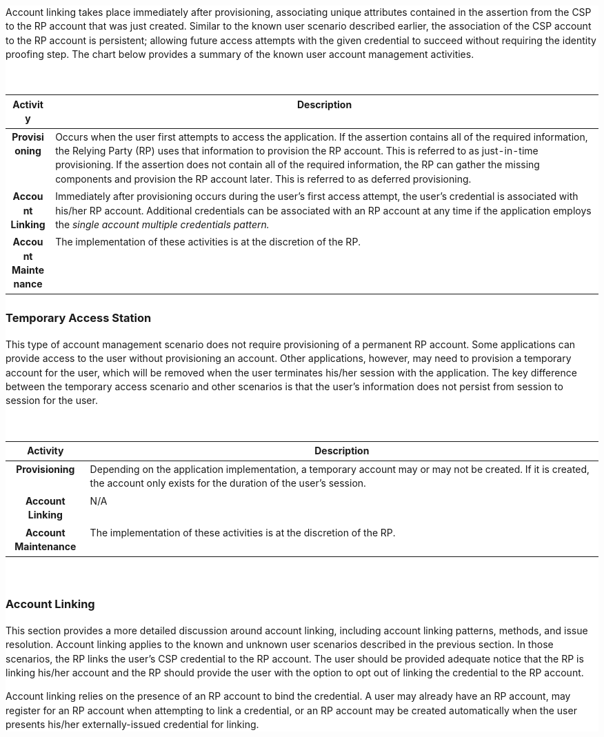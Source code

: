 Account linking takes place immediately after provisioning, associating unique attributes contained in the assertion from the CSP to the RP account that was just created. Similar to the known user scenario described earlier, the association of the CSP account to the RP account is persistent; allowing future access attempts with the given credential to succeed without requiring the identity proofing step. The chart below provides a summary of the known user account management activities.

<br>

| <center> Activity </center> | <center> Description </center> |
|:---------------------------:|--------------------------------|
| **Provisioning** | Occurs when the user first attempts to access the application. If the assertion contains all of the required information, the Relying Party (RP) uses that information to provision the RP account. This is referred to as just-in-time provisioning. If the assertion does not contain all of the required information, the RP can gather the missing components and provision the RP account later. This is referred to as deferred provisioning. |
| **Account Linking** | Immediately after provisioning occurs during the user’s first access attempt, the user’s credential is associated with his/her RP account. Additional credentials can be associated with an RP account at any time if the application employs the *single account multiple credentials pattern.* |
| **Account Maintenance** | The implementation of these activities is at the discretion of the RP. |

</div>

### Temporary Access Station
<div markdown="1">

This type of account management scenario does not require provisioning of a permanent RP account. Some applications can provide access to the user without provisioning an account. Other applications, however, may need to provision a temporary account for the user, which will be removed when the user terminates his/her session with the application. The key difference between the temporary access scenario and other scenarios is that the user’s information does not persist from session to session for the user. 

<br>

| <center> Activity </center> | <center> Description </center> |
|:---------------------------:|--------------------------------|
| **Provisioning** | Depending on the application implementation, a temporary account may or may not be created. If it is created, the account only exists for the duration of the user’s session. |
| **Account Linking** | N/A |
| **Account Maintenance** | The implementation of these activities is at the discretion of the RP. |

</div>
</div>

<br>

### Account Linking

This section provides a more detailed discussion around account linking, including account linking patterns, methods, and issue resolution. Account linking applies to the known and unknown user scenarios described in the previous section. In those scenarios, the RP links the user’s CSP credential to the RP account. The user should be provided adequate notice that the RP is linking his/her account and the RP should provide the user with the option to opt out of linking the credential to the RP account. 

Account linking relies on the presence of an RP account to bind the credential. A user may already have an RP account, may register for an RP account when attempting to link a credential, or an RP account may be created automatically when the user presents his/her externally-issued credential for linking. 
